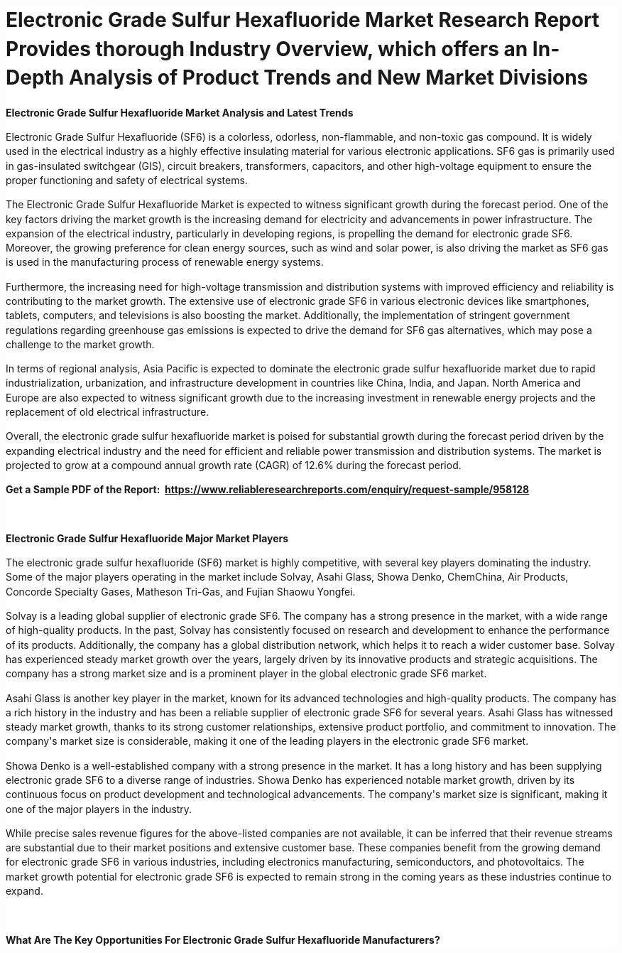 <p><h1>Electronic Grade Sulfur Hexafluoride Market Research Report Provides thorough Industry Overview, which offers an In-Depth Analysis of Product Trends and New Market Divisions</h1></p><p><strong>Electronic Grade Sulfur Hexafluoride Market Analysis and Latest Trends</strong></p>
<p><p>Electronic Grade Sulfur Hexafluoride (SF6) is a colorless, odorless, non-flammable, and non-toxic gas compound. It is widely used in the electrical industry as a highly effective insulating material for various electronic applications. SF6 gas is primarily used in gas-insulated switchgear (GIS), circuit breakers, transformers, capacitors, and other high-voltage equipment to ensure the proper functioning and safety of electrical systems.</p><p>The Electronic Grade Sulfur Hexafluoride Market is expected to witness significant growth during the forecast period. One of the key factors driving the market growth is the increasing demand for electricity and advancements in power infrastructure. The expansion of the electrical industry, particularly in developing regions, is propelling the demand for electronic grade SF6. Moreover, the growing preference for clean energy sources, such as wind and solar power, is also driving the market as SF6 gas is used in the manufacturing process of renewable energy systems.</p><p>Furthermore, the increasing need for high-voltage transmission and distribution systems with improved efficiency and reliability is contributing to the market growth. The extensive use of electronic grade SF6 in various electronic devices like smartphones, tablets, computers, and televisions is also boosting the market. Additionally, the implementation of stringent government regulations regarding greenhouse gas emissions is expected to drive the demand for SF6 gas alternatives, which may pose a challenge to the market growth.</p><p>In terms of regional analysis, Asia Pacific is expected to dominate the electronic grade sulfur hexafluoride market due to rapid industrialization, urbanization, and infrastructure development in countries like China, India, and Japan. North America and Europe are also expected to witness significant growth due to the increasing investment in renewable energy projects and the replacement of old electrical infrastructure.</p><p>Overall, the electronic grade sulfur hexafluoride market is poised for substantial growth during the forecast period driven by the expanding electrical industry and the need for efficient and reliable power transmission and distribution systems. The market is projected to grow at a compound annual growth rate (CAGR) of 12.6% during the forecast period.</p></p>
<p><strong>Get a Sample PDF of the Report:&nbsp; <a href="https://www.reliableresearchreports.com/enquiry/request-sample/958128">https://www.reliableresearchreports.com/enquiry/request-sample/958128</a></strong></p>
<p>&nbsp;</p>
<p><strong>Electronic Grade Sulfur Hexafluoride Major Market Players</strong></p>
<p><p>The electronic grade sulfur hexafluoride (SF6) market is highly competitive, with several key players dominating the industry. Some of the major players operating in the market include Solvay, Asahi Glass, Showa Denko, ChemChina, Air Products, Concorde Specialty Gases, Matheson Tri-Gas, and Fujian Shaowu Yongfei.</p><p>Solvay is a leading global supplier of electronic grade SF6. The company has a strong presence in the market, with a wide range of high-quality products. In the past, Solvay has consistently focused on research and development to enhance the performance of its products. Additionally, the company has a global distribution network, which helps it to reach a wider customer base. Solvay has experienced steady market growth over the years, largely driven by its innovative products and strategic acquisitions. The company has a strong market size and is a prominent player in the global electronic grade SF6 market.</p><p>Asahi Glass is another key player in the market, known for its advanced technologies and high-quality products. The company has a rich history in the industry and has been a reliable supplier of electronic grade SF6 for several years. Asahi Glass has witnessed steady market growth, thanks to its strong customer relationships, extensive product portfolio, and commitment to innovation. The company's market size is considerable, making it one of the leading players in the electronic grade SF6 market.</p><p>Showa Denko is a well-established company with a strong presence in the market. It has a long history and has been supplying electronic grade SF6 to a diverse range of industries. Showa Denko has experienced notable market growth, driven by its continuous focus on product development and technological advancements. The company's market size is significant, making it one of the major players in the industry.</p><p>While precise sales revenue figures for the above-listed companies are not available, it can be inferred that their revenue streams are substantial due to their market positions and extensive customer base. These companies benefit from the growing demand for electronic grade SF6 in various industries, including electronics manufacturing, semiconductors, and photovoltaics. The market growth potential for electronic grade SF6 is expected to remain strong in the coming years as these industries continue to expand.</p></p>
<p>&nbsp;</p>
<p><strong>What Are The Key Opportunities For Electronic Grade Sulfur Hexafluoride Manufacturers?</strong></p>